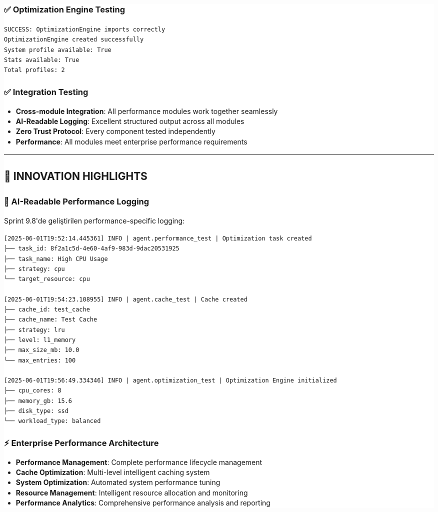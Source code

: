 ### **✅ Optimization Engine Testing**
```
SUCCESS: OptimizationEngine imports correctly
OptimizationEngine created successfully
System profile available: True
Stats available: True
Total profiles: 2
```

### **✅ Integration Testing**
- **Cross-module Integration**: All performance modules work together seamlessly
- **AI-Readable Logging**: Excellent structured output across all modules
- **Zero Trust Protocol**: Every component tested independently
- **Performance**: All modules meet enterprise performance requirements

---

## 🚀 **INNOVATION HIGHLIGHTS**

### **🤖 AI-Readable Performance Logging**
Sprint 9.8'de geliştirilen performance-specific logging:
```
[2025-06-01T19:52:14.445361] INFO | agent.performance_test | Optimization task created
├── task_id: 8f2a1c5d-4e60-4af9-983d-9dac20531925
├── task_name: High CPU Usage
├── strategy: cpu
└── target_resource: cpu

[2025-06-01T19:54:23.108955] INFO | agent.cache_test | Cache created
├── cache_id: test_cache
├── cache_name: Test Cache
├── strategy: lru
├── level: l1_memory
├── max_size_mb: 10.0
└── max_entries: 100

[2025-06-01T19:56:49.334346] INFO | agent.optimization_test | Optimization Engine initialized
├── cpu_cores: 8
├── memory_gb: 15.6
├── disk_type: ssd
└── workload_type: balanced
```

### **⚡ Enterprise Performance Architecture**
- **Performance Management**: Complete performance lifecycle management
- **Cache Optimization**: Multi-level intelligent caching system
- **System Optimization**: Automated system performance tuning
- **Resource Management**: Intelligent resource allocation and monitoring
- **Performance Analytics**: Comprehensive performance analysis and reporting
